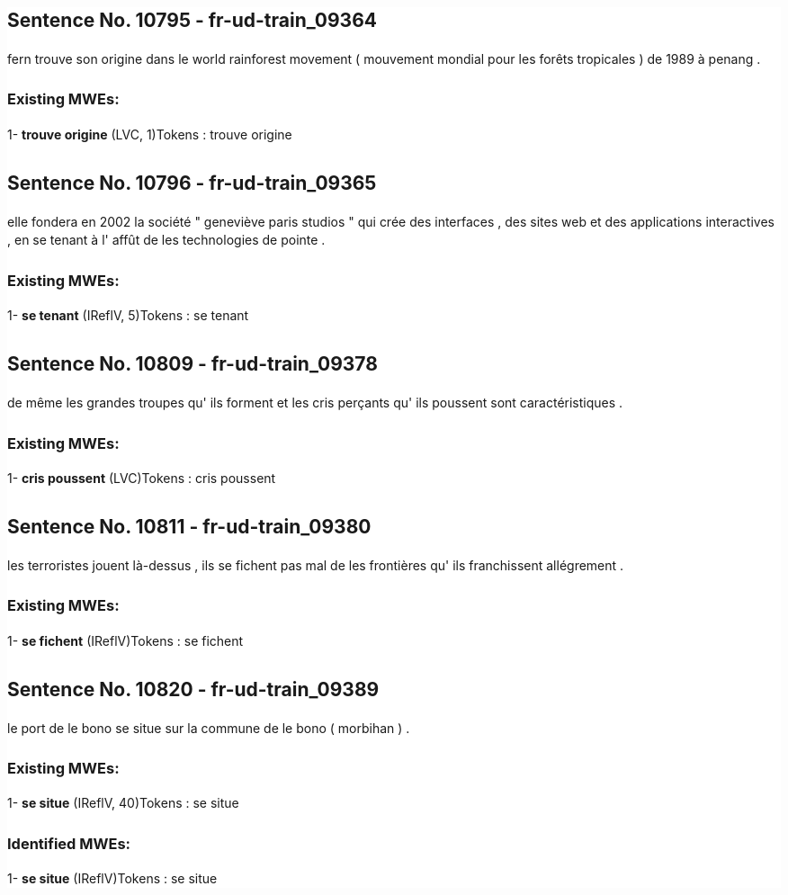 ## Sentence No. 10795 - fr-ud-train_09364
fern trouve son origine dans le world rainforest movement ( mouvement mondial pour les forêts tropicales ) de 1989 à penang . 
### Existing MWEs: 
1- **trouve origine** (LVC, 1)Tokens : 
trouve
origine

## Sentence No. 10796 - fr-ud-train_09365
elle fondera en 2002 la société " geneviève paris studios " qui crée des interfaces , des sites web et des applications interactives , en se tenant à l' affût de les technologies de pointe . 
### Existing MWEs: 
1- **se tenant** (IReflV, 5)Tokens : 
se
tenant

## Sentence No. 10809 - fr-ud-train_09378
de même les grandes troupes qu' ils forment et les cris perçants qu' ils poussent sont caractéristiques . 
### Existing MWEs: 
1- **cris poussent** (LVC)Tokens : 
cris
poussent

## Sentence No. 10811 - fr-ud-train_09380
les terroristes jouent là-dessus , ils se fichent pas mal de les frontières qu' ils franchissent allégrement . 
### Existing MWEs: 
1- **se fichent** (IReflV)Tokens : 
se
fichent

## Sentence No. 10820 - fr-ud-train_09389
le port de le bono se situe sur la commune de le bono ( morbihan ) . 
### Existing MWEs: 
1- **se situe** (IReflV, 40)Tokens : 
se
situe

### Identified MWEs: 
1- **se situe** (IReflV)Tokens : 
se
situe
